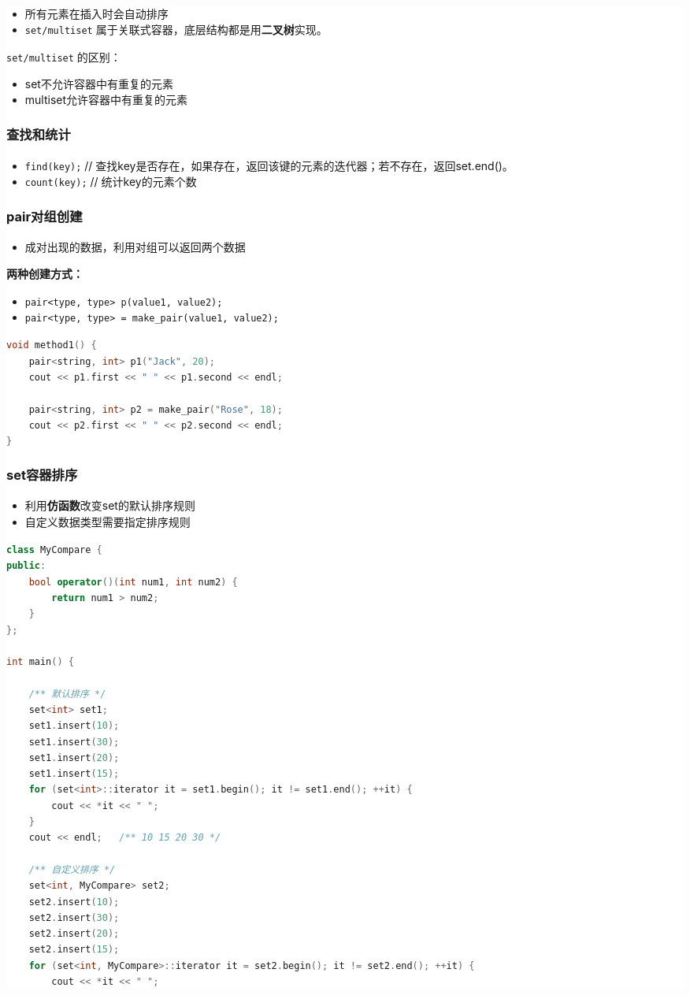 - 所有元素在插入时会自动排序
- `set/multiset` 属于关联式容器，底层结构都是用**二叉树**实现。



`set/multiset` 的区别：

- set不允许容器中有重复的元素
- multiset允许容器中有重复的元素

### 查找和统计

- `find(key);` // 查找key是否存在，如果存在，返回该键的元素的迭代器；若不存在，返回set.end()。
- `count(key);` // 统计key的元素个数

### pair对组创建

- 成对出现的数据，利用对组可以返回两个数据

**两种创建方式：**

- `pair<type, type> p(value1, value2);`
- `pair<type, type> = make_pair(value1, value2);`

```c++
void method1() {
    pair<string, int> p1("Jack", 20);
    cout << p1.first << " " << p1.second << endl;

    pair<string, int> p2 = make_pair("Rose", 18);
    cout << p2.first << " " << p2.second << endl;
}
```

### set容器排序

- 利用**仿函数**改变set的默认排序规则
- 自定义数据类型需要指定排序规则

```c++
class MyCompare {
public:
    bool operator()(int num1, int num2) {
        return num1 > num2;
    }
};

int main() {

    /** 默认排序 */
    set<int> set1;
    set1.insert(10);
    set1.insert(30);
    set1.insert(20);
    set1.insert(15);
    for (set<int>::iterator it = set1.begin(); it != set1.end(); ++it) {
        cout << *it << " ";
    }
    cout << endl;	/** 10 15 20 30 */

    /** 自定义排序 */
    set<int, MyCompare> set2;
    set2.insert(10);
    set2.insert(30);
    set2.insert(20);
    set2.insert(15);
    for (set<int, MyCompare>::iterator it = set2.begin(); it != set2.end(); ++it) {
        cout << *it << " ";
```